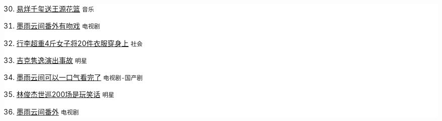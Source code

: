 30. [易烊千玺送王源花篮](https://m.weibo.cn/search?containerid=100103type%3D1%26t%3D10%26q%3D%E6%98%93%E7%83%8A%E5%8D%83%E7%8E%BA%E9%80%81%E7%8E%8B%E6%BA%90%E8%8A%B1%E7%AF%AE&stream_entry_id=31&isnewpage=1&extparam=seat%3D1%26lcate%3D5001%26stream_entry_id%3D31%26q%3D%25E6%2598%2593%25E7%2583%258A%25E5%258D%2583%25E7%258E%25BA%25E9%2580%2581%25E7%258E%258B%25E6%25BA%2590%25E8%258A%25B1%25E7%25AF%25AE%26dgr%3D0%26filter_type%3Drealtimehot%26cate%3D5001%26pos%3D28%26flag%3D0%26realpos%3D28%26band_rank%3D28%26c_type%3D31%26display_time%3D1719055198%26pre_seqid%3D171905519838401353011) `音乐` 

31. [墨雨云间番外有吻戏](https://m.weibo.cn/search?containerid=100103type%3D1%26t%3D10%26q%3D%23%E5%A2%A8%E9%9B%A8%E4%BA%91%E9%97%B4%E7%95%AA%E5%A4%96%E6%9C%89%E5%90%BB%E6%88%8F%23&stream_entry_id=31&isnewpage=1&extparam=seat%3D1%26lcate%3D5001%26stream_entry_id%3D31%26q%3D%2523%25E5%25A2%25A8%25E9%259B%25A8%25E4%25BA%2591%25E9%2597%25B4%25E7%2595%25AA%25E5%25A4%2596%25E6%259C%2589%25E5%2590%25BB%25E6%2588%258F%2523%26dgr%3D0%26filter_type%3Drealtimehot%26cate%3D5001%26pos%3D29%26flag%3D1%26realpos%3D29%26band_rank%3D29%26c_type%3D31%26display_time%3D1719055198%26pre_seqid%3D171905519838401353011) `电视剧` 

32. [行李超重4斤女子将20件衣服穿身上](https://m.weibo.cn/search?containerid=100103type%3D1%26t%3D10%26q%3D%23%E8%A1%8C%E6%9D%8E%E8%B6%85%E9%87%8D4%E6%96%A4%E5%A5%B3%E5%AD%90%E5%B0%8620%E4%BB%B6%E8%A1%A3%E6%9C%8D%E7%A9%BF%E8%BA%AB%E4%B8%8A%23&stream_entry_id=31&isnewpage=1&extparam=seat%3D1%26lcate%3D5001%26stream_entry_id%3D31%26q%3D%2523%25E8%25A1%258C%25E6%259D%258E%25E8%25B6%2585%25E9%2587%258D4%25E6%2596%25A4%25E5%25A5%25B3%25E5%25AD%2590%25E5%25B0%258620%25E4%25BB%25B6%25E8%25A1%25A3%25E6%259C%258D%25E7%25A9%25BF%25E8%25BA%25AB%25E4%25B8%258A%2523%26dgr%3D0%26filter_type%3Drealtimehot%26cate%3D5001%26pos%3D30%26flag%3D1%26realpos%3D30%26band_rank%3D30%26c_type%3D31%26display_time%3D1719055198%26pre_seqid%3D171905519838401353011) `社会` 

33. [吉克隽逸演出事故](https://m.weibo.cn/search?containerid=100103type%3D1%26t%3D10%26q%3D%23%E5%90%89%E5%85%8B%E9%9A%BD%E9%80%B8%E6%BC%94%E5%87%BA%E4%BA%8B%E6%95%85%23&stream_entry_id=31&isnewpage=1&extparam=seat%3D1%26lcate%3D5001%26stream_entry_id%3D31%26q%3D%2523%25E5%2590%2589%25E5%2585%258B%25E9%259A%25BD%25E9%2580%25B8%25E6%25BC%2594%25E5%2587%25BA%25E4%25BA%258B%25E6%2595%2585%2523%26dgr%3D0%26filter_type%3Drealtimehot%26cate%3D5001%26pos%3D31%26flag%3D0%26realpos%3D31%26band_rank%3D31%26c_type%3D31%26display_time%3D1719055198%26pre_seqid%3D171905519838401353011) `明星` 

34. [墨雨云间可以一口气看完了](https://m.weibo.cn/search?containerid=100103type%3D1%26t%3D10%26q%3D%23%E5%A2%A8%E9%9B%A8%E4%BA%91%E9%97%B4%E5%8F%AF%E4%BB%A5%E4%B8%80%E5%8F%A3%E6%B0%94%E7%9C%8B%E5%AE%8C%E4%BA%86%23&stream_entry_id=31&isnewpage=1&extparam=seat%3D1%26lcate%3D5001%26stream_entry_id%3D31%26q%3D%2523%25E5%25A2%25A8%25E9%259B%25A8%25E4%25BA%2591%25E9%2597%25B4%25E5%258F%25AF%25E4%25BB%25A5%25E4%25B8%2580%25E5%258F%25A3%25E6%25B0%2594%25E7%259C%258B%25E5%25AE%258C%25E4%25BA%2586%2523%26dgr%3D0%26filter_type%3Drealtimehot%26cate%3D5001%26pos%3D32%26flag%3D0%26realpos%3D32%26band_rank%3D32%26c_type%3D31%26display_time%3D1719055198%26pre_seqid%3D171905519838401353011) `电视剧-国产剧` 

35. [林俊杰世巡200场是玩笑话](https://m.weibo.cn/search?containerid=100103type%3D1%26t%3D10%26q%3D%23%E6%9E%97%E4%BF%8A%E6%9D%B0%E4%B8%96%E5%B7%A1200%E5%9C%BA%E6%98%AF%E7%8E%A9%E7%AC%91%E8%AF%9D%23&stream_entry_id=31&isnewpage=1&extparam=seat%3D1%26lcate%3D5001%26stream_entry_id%3D31%26q%3D%2523%25E6%259E%2597%25E4%25BF%258A%25E6%259D%25B0%25E4%25B8%2596%25E5%25B7%25A1200%25E5%259C%25BA%25E6%2598%25AF%25E7%258E%25A9%25E7%25AC%2591%25E8%25AF%259D%2523%26dgr%3D0%26filter_type%3Drealtimehot%26cate%3D5001%26pos%3D33%26flag%3D1%26realpos%3D33%26band_rank%3D33%26c_type%3D31%26display_time%3D1719055198%26pre_seqid%3D171905519838401353011) `明星` 

36. [墨雨云间番外](https://m.weibo.cn/search?containerid=100103type%3D1%26t%3D10%26q%3D%E5%A2%A8%E9%9B%A8%E4%BA%91%E9%97%B4%E7%95%AA%E5%A4%96&stream_entry_id=31&isnewpage=1&extparam=seat%3D1%26lcate%3D5001%26stream_entry_id%3D31%26q%3D%25E5%25A2%25A8%25E9%259B%25A8%25E4%25BA%2591%25E9%2597%25B4%25E7%2595%25AA%25E5%25A4%2596%26dgr%3D0%26filter_type%3Drealtimehot%26cate%3D5001%26pos%3D34%26flag%3D1%26realpos%3D34%26band_rank%3D34%26c_type%3D31%26display_time%3D1719055198%26pre_seqid%3D171905519838401353011) `电视剧` 
